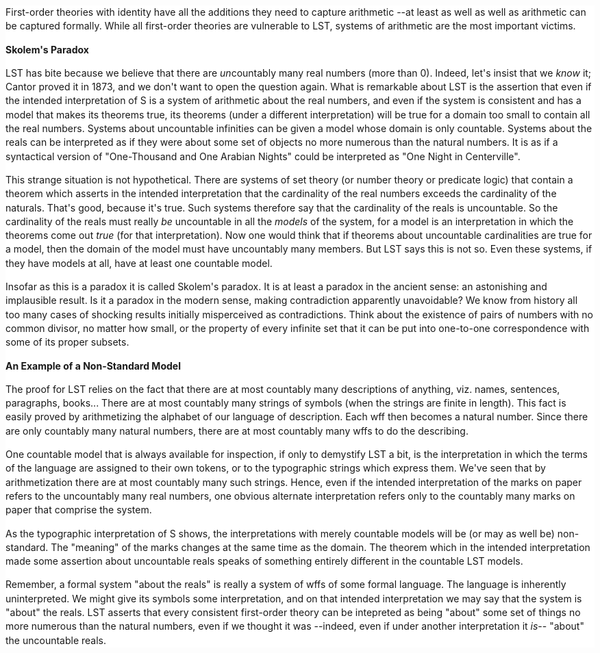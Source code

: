 First-order theories with identity have all the additions they need to capture arithmetic --at least as well as well as arithmetic can be captured formally. While all first-order theories are vulnerable to LST, systems of arithmetic are the most important victims.

**Skolem's Paradox**

LST has bite because we believe that there are *un*countably many real numbers (more than 0). Indeed, let's insist that we *know* it; Cantor proved it in 1873, and we don't want to open the question again. What is remarkable about LST is the assertion that even if the intended interpretation of S is a system of arithmetic about the real numbers, and even if the system is consistent and has a model that makes its theorems true, its theorems (under a different interpretation) will be true for a domain too small to contain all the real numbers. Systems about uncountable infinities can be given a model whose domain is only countable. Systems about the reals can be interpreted as if they were about some set of objects no more numerous than the natural numbers. It is as if a syntactical version of "One-Thousand and One Arabian Nights" could be interpreted as "One Night in Centerville".

This strange situation is not hypothetical. There are systems of set theory (or number theory or predicate logic) that contain a theorem which asserts in the intended interpretation that the cardinality of the real numbers exceeds the cardinality of the naturals. That's good, because it's true. Such systems therefore say that the cardinality of the reals is uncountable. So the cardinality of the reals must really *be* uncountable in all the *models* of the system, for a model is an interpretation in which the theorems come out *true* (for that interpretation). Now one would think that if theorems about uncountable cardinalities are true for a model, then the domain of the model must have uncountably many members. But LST says this is not so. Even these systems, if they have models at all, have at least one countable model.

Insofar as this is a paradox it is called Skolem's paradox. It is at least a paradox in the ancient sense: an astonishing and implausible result. Is it a paradox in the modern sense, making contradiction apparently unavoidable? We know from history all too many cases of shocking results initially misperceived as contradictions. Think about the existence of pairs of numbers with no common divisor, no matter how small, or the property of every infinite set that it can be put into one-to-one correspondence with some of its proper subsets.

**An Example of a Non-Standard Model**

The proof for LST relies on the fact that there are at most countably many descriptions of anything, viz. names, sentences, paragraphs, books... There are at most countably many strings of symbols (when the strings are finite in length). This fact is easily proved by arithmetizing the alphabet of our language of description. Each wff then becomes a natural number. Since there are only countably many natural numbers, there are at most countably many wffs to do the describing.

One countable model that is always available for inspection, if only to demystify LST a bit, is the interpretation in which the terms of the language are assigned to their own tokens, or to the typographic strings which express them. We've seen that by arithmetization there are at most countably many such strings. Hence, even if the intended interpretation of the marks on paper refers to the uncountably many real numbers, one obvious alternate interpretation refers only to the countably many marks on paper that comprise the system.

As the typographic interpretation of S shows, the interpretations with merely countable models will be (or may as well be) non-standard. The "meaning" of the marks changes at the same time as the domain. The theorem which in the intended interpretation made some assertion about uncountable reals speaks of something entirely different in the countable LST models.

Remember, a formal system "about the reals" is really a system of wffs of some formal language. The language is inherently uninterpreted. We might give its symbols some interpretation, and on that intended interpretation we may say that the system is "about" the reals. LST asserts that every consistent first-order theory can be intepreted as being "about" some set of things no more numerous than the natural numbers, even if we thought it was --indeed, even if under another interpretation it *is*\-- "about" the uncountable reals.
